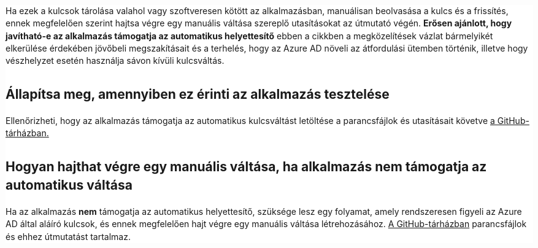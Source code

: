 Ha ezek a kulcsok tárolása valahol vagy szoftveresen kötött az alkalmazásban, manuálisan beolvasása a kulcs és a frissítés, ennek megfelelően szerint hajtsa végre egy manuális váltása szereplő utasításokat az útmutató végén. **Erősen ajánlott, hogy javítható-e az alkalmazás támogatja az automatikus helyettesítő** ebben a cikkben a megközelítések vázlat bármelyikét elkerülése érdekében jövőbeli megszakításait és a terhelés, hogy az Azure AD növeli az átfordulási ütemben történik, illetve hogy vészhelyzet esetén használja sávon kívüli kulcsváltás.

## <a name="how-to-test-your-application-to-determine-if-it-will-be-affected"></a>Állapítsa meg, amennyiben ez érinti az alkalmazás tesztelése
Ellenőrizheti, hogy az alkalmazás támogatja az automatikus kulcsváltást letöltése a parancsfájlok és utasításait követve [a GitHub-tárházban.](https://github.com/AzureAD/azure-activedirectory-powershell-tokenkey)

## <a name="how-to-perform-a-manual-rollover-if-you-application-does-not-support-automatic-rollover"></a>Hogyan hajthat végre egy manuális váltása, ha alkalmazás nem támogatja az automatikus váltása
Ha az alkalmazás **nem** támogatja az automatikus helyettesítő, szüksége lesz egy folyamat, amely rendszeresen figyeli az Azure AD által aláíró kulcsok, és ennek megfelelően hajt végre egy manuális váltása létrehozásához. [A GitHub-tárházban](https://github.com/AzureAD/azure-activedirectory-powershell-tokenkey) parancsfájlok és ehhez útmutatást tartalmaz.


